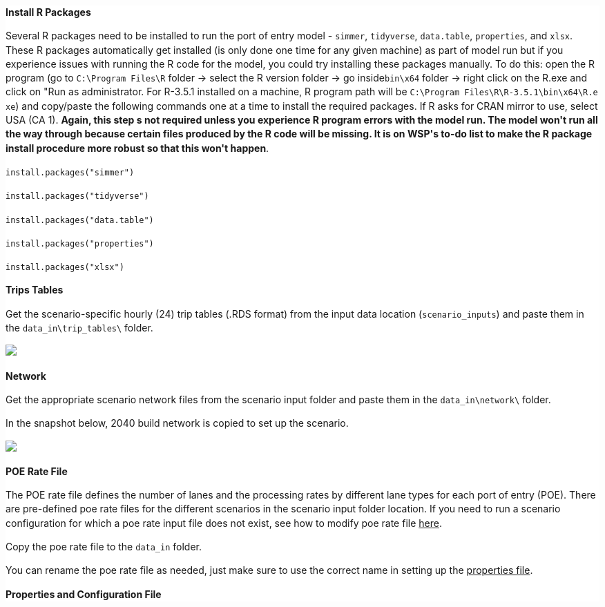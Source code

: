 

**Install R Packages**

Several R packages need to be installed to run the port of entry model - `simmer`, `tidyverse`, `data.table`, `properties`, and `xlsx`. These R packages automatically get installed (is only done one time for any given machine) as part of model run but if you experience issues with running the R code for the model, you could try installing these packages manually. To do this: open the R program (go to `C:\Program Files\R` folder ->  select the R version folder -> go inside`bin\x64` folder -> right click on the R.exe and click on "Run as administrator. For R-3.5.1 installed on a machine, R program path will be `C:\Program Files\R\R-3.5.1\bin\x64\R.exe`) and copy/paste the following commands one at a time to install the required packages. If R asks for CRAN mirror to use, select USA (CA 1). **Again, this step s not required unless you experience R program errors with the model run.  The model won't run all the way through because certain files produced by the R code will be missing.  It is on WSP's to-do list to make the R package install procedure more robust so that this won't happen**. 

`install.packages("simmer")`

`install.packages("tidyverse")`

`install.packages("data.table")`

`install.packages("properties")`

`install.packages("xlsx")`



**Trips Tables**

Get the scenario-specific hourly (24) trip tables (.RDS format) from the input data location (`scenario_inputs`) and paste them in the `data_in\trip_tables\` folder.

![](screenshots/5_trip_tables.PNG)

**Network**

Get the appropriate scenario network files from the scenario input folder and paste them in the `data_in\network\` folder.

In the snapshot below, 2040 build network is copied to set up the scenario. 

![](screenshots/6_network.PNG)



**POE Rate File**

The POE rate file defines the number of lanes and the processing rates by different lane types for each port of entry (POE). There are pre-defined poe rate files for the different scenarios in the scenario input folder location. If you need to run a scenario configuration for which a poe rate input file does not exist, see how to modify poe rate file [here](#revise-poe-rate-file).

Copy the poe rate file to the `data_in` folder. 

You can rename the poe rate file as needed, just make sure to use the correct name in setting up the [properties file](#properties-file).



**Properties and Configuration File**
